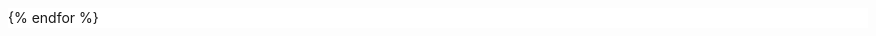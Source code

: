 {% endfor %}

</tbody>
</table>


<script>
new DataTable('#my-table');
</script>

<script>
function myFunction(message) {
   // Copy the text inside the text field
  navigator.clipboard.writeText(message);
} 
</script>

